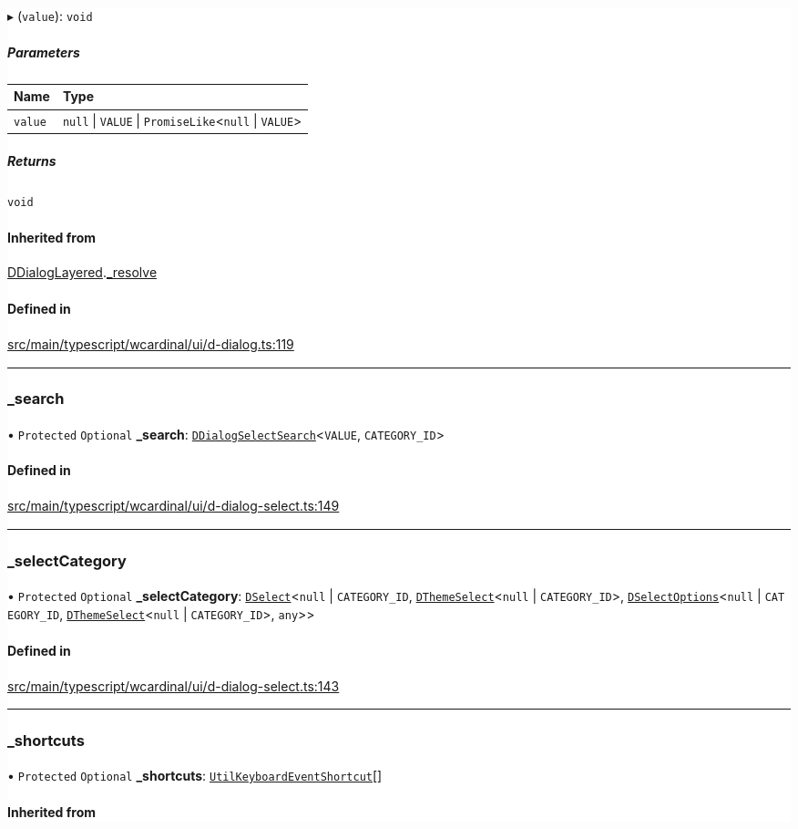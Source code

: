 ▸ (`value`): `void`

##### Parameters

| Name | Type |
| :------ | :------ |
| `value` | ``null`` \| `VALUE` \| `PromiseLike`\<``null`` \| `VALUE`\> |

##### Returns

`void`

#### Inherited from

[DDialogLayered](DDialogLayered.md).[_resolve](DDialogLayered.md#_resolve)

#### Defined in

[src/main/typescript/wcardinal/ui/d-dialog.ts:119](https://github.com/winter-cardinal/winter-cardinal-ui/blob/v0.442.0/src/main/typescript/wcardinal/ui/d-dialog.ts#L119)

___

### \_search

• `Protected` `Optional` **\_search**: [`DDialogSelectSearch`](../interfaces/DDialogSelectSearch.md)\<`VALUE`, `CATEGORY_ID`\>

#### Defined in

[src/main/typescript/wcardinal/ui/d-dialog-select.ts:149](https://github.com/winter-cardinal/winter-cardinal-ui/blob/v0.442.0/src/main/typescript/wcardinal/ui/d-dialog-select.ts#L149)

___

### \_selectCategory

• `Protected` `Optional` **\_selectCategory**: [`DSelect`](DSelect.md)\<``null`` \| `CATEGORY_ID`, [`DThemeSelect`](../interfaces/DThemeSelect.md)\<``null`` \| `CATEGORY_ID`\>, [`DSelectOptions`](../interfaces/DSelectOptions.md)\<``null`` \| `CATEGORY_ID`, [`DThemeSelect`](../interfaces/DThemeSelect.md)\<``null`` \| `CATEGORY_ID`\>, `any`\>\>

#### Defined in

[src/main/typescript/wcardinal/ui/d-dialog-select.ts:143](https://github.com/winter-cardinal/winter-cardinal-ui/blob/v0.442.0/src/main/typescript/wcardinal/ui/d-dialog-select.ts#L143)

___

### \_shortcuts

• `Protected` `Optional` **\_shortcuts**: [`UtilKeyboardEventShortcut`](../interfaces/UtilKeyboardEventShortcut.md)[]

#### Inherited from
